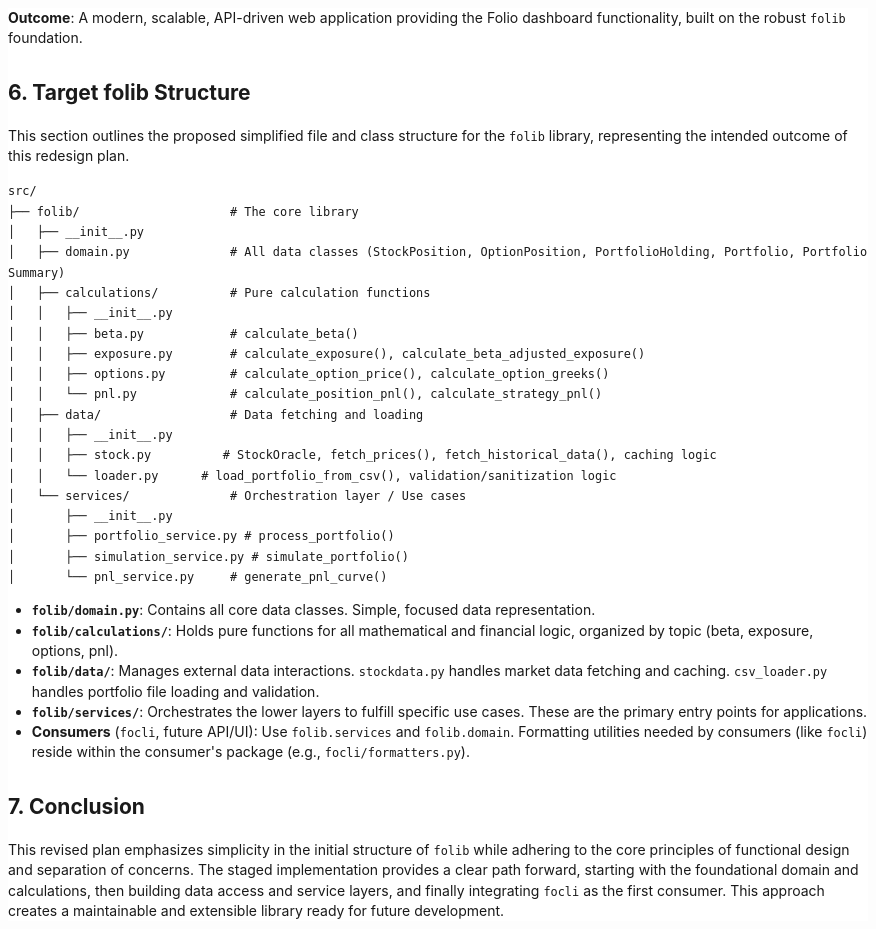 **Outcome**: A modern, scalable, API-driven web application providing the Folio dashboard functionality, built on the robust `folib` foundation.

## 6. Target folib Structure

This section outlines the proposed simplified file and class structure for the `folib` library, representing the intended outcome of this redesign plan.

```
src/
├── folib/                     # The core library
│   ├── __init__.py
│   ├── domain.py              # All data classes (StockPosition, OptionPosition, PortfolioHolding, Portfolio, PortfolioSummary)
│   ├── calculations/          # Pure calculation functions
│   │   ├── __init__.py
│   │   ├── beta.py            # calculate_beta()
│   │   ├── exposure.py        # calculate_exposure(), calculate_beta_adjusted_exposure()
│   │   ├── options.py         # calculate_option_price(), calculate_option_greeks()
│   │   └── pnl.py             # calculate_position_pnl(), calculate_strategy_pnl()
│   ├── data/                  # Data fetching and loading
│   │   ├── __init__.py
│   │   ├── stock.py          # StockOracle, fetch_prices(), fetch_historical_data(), caching logic
│   │   └── loader.py      # load_portfolio_from_csv(), validation/sanitization logic
│   └── services/              # Orchestration layer / Use cases
│       ├── __init__.py
│       ├── portfolio_service.py # process_portfolio()
│       ├── simulation_service.py # simulate_portfolio()
│       └── pnl_service.py     # generate_pnl_curve()
```

- **`folib/domain.py`**: Contains all core data classes. Simple, focused data representation.
- **`folib/calculations/`**: Holds pure functions for all mathematical and financial logic, organized by topic (beta, exposure, options, pnl).
- **`folib/data/`**: Manages external data interactions. `stockdata.py` handles market data fetching and caching. `csv_loader.py` handles portfolio file loading and validation.
- **`folib/services/`**: Orchestrates the lower layers to fulfill specific use cases. These are the primary entry points for applications.
- **Consumers** (`focli`, future API/UI): Use `folib.services` and `folib.domain`. Formatting utilities needed by consumers (like `focli`) reside within the consumer's package (e.g., `focli/formatters.py`).

## 7. Conclusion

This revised plan emphasizes simplicity in the initial structure of `folib` while adhering to the core principles of functional design and separation of concerns. The staged implementation provides a clear path forward, starting with the foundational domain and calculations, then building data access and service layers, and finally integrating `focli` as the first consumer. This approach creates a maintainable and extensible library ready for future development.
